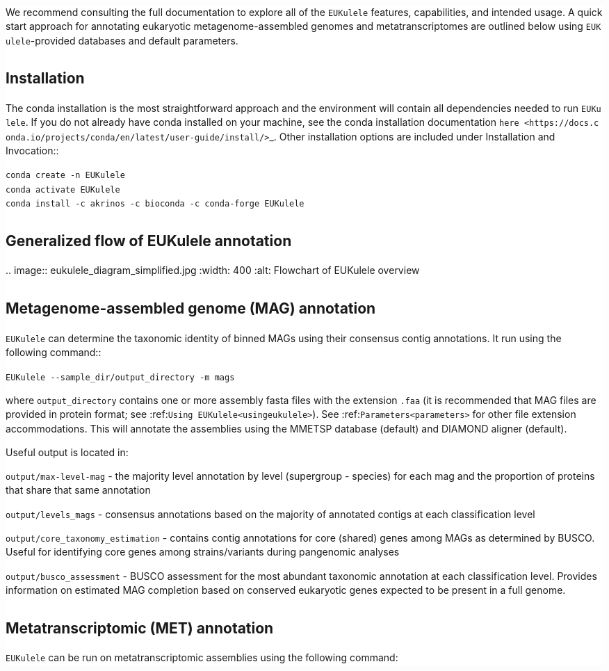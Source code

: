 We recommend consulting the full documentation to explore all of the ``EUKulele`` features, capabilities, and intended usage. A quick start approach for annotating eukaryotic metagenome-assembled genomes and metatranscriptomes are outlined below using ``EUKulele``-provided databases and default parameters. 

Installation
------------

The conda installation is the most straightforward approach and the environment will contain all dependencies needed to run ``EUKulele``. If you do not already have conda installed on your machine, see the conda installation documentation `here <https://docs.conda.io/projects/conda/en/latest/user-guide/install/>`_. Other installation options are included under Installation and Invocation::

    conda create -n EUKulele
    conda activate EUKulele
    conda install -c akrinos -c bioconda -c conda-forge EUKulele

Generalized flow of EUKulele annotation
---------------------------------------

.. image:: eukulele_diagram_simplified.jpg
  :width: 400
  :alt: Flowchart of EUKulele overview
  
 
Metagenome-assembled genome (MAG) annotation
--------------------------------------------

``EUKulele`` can determine the taxonomic identity of binned MAGs using their consensus contig annotations. It run using the following command::

    EUKulele --sample_dir/output_directory -m mags

where ``output_directory`` contains one or more assembly fasta files with the extension ``.faa`` (it is recommended that MAG files are provided in protein format; see :ref:`Using EUKulele<usingeukulele>`). See :ref:`Parameters<parameters>` for other file extension accommodations. This will annotate the assemblies using the MMETSP database (default) and DIAMOND aligner (default). 

Useful output is located in:

``output/max-level-mag`` - the majority level annotation by level (supergroup - species) for each mag and the proportion of proteins that share that same annotation

``output/levels_mags`` - consensus annotations based on the majority of annotated contigs at each classification level

``output/core_taxonomy_estimation`` - contains contig annotations for core (shared) genes among MAGs as determined by BUSCO. Useful for identifying core genes among strains/variants during pangenomic analyses

``output/busco_assessment`` -  BUSCO assessment for the most abundant taxonomic annotation at each classification level. Provides information on estimated MAG completion based on conserved eukaryotic genes expected to be present in a full genome.

Metatranscriptomic (MET) annotation
-----------------------------------

``EUKulele`` can be run on metatranscriptomic assemblies using the following command:
